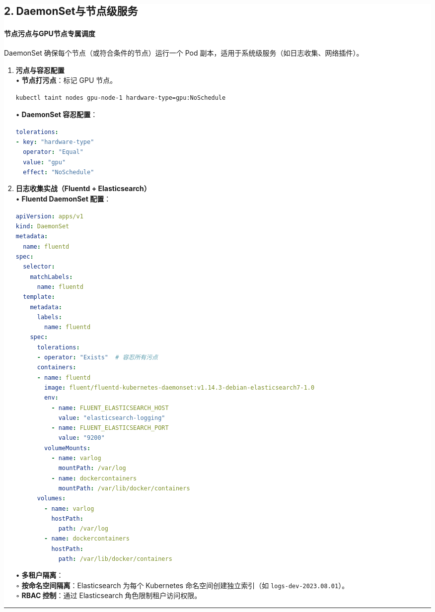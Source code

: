
## **2. DaemonSet与节点级服务**  

#### **节点污点与GPU节点专属调度**  
DaemonSet 确保每个节点（或符合条件的节点）运行一个 Pod 副本，适用于系统级服务（如日志收集、网络插件）。  

1. **污点与容忍配置**  
   • **节点打污点**：标记 GPU 节点。  
     ```bash  
     kubectl taint nodes gpu-node-1 hardware-type=gpu:NoSchedule  
     ```
   • **DaemonSet 容忍配置**：  
     ```yaml  
     tolerations:  
     - key: "hardware-type"  
       operator: "Equal"  
       value: "gpu"  
       effect: "NoSchedule"  
     ```

2. **日志收集实战（Fluentd + Elasticsearch）**  
   • **Fluentd DaemonSet 配置**：  
     ```yaml  
     apiVersion: apps/v1  
     kind: DaemonSet  
     metadata:  
       name: fluentd  
     spec:  
       selector:  
         matchLabels:  
           name: fluentd  
       template:  
         metadata:  
           labels:  
             name: fluentd  
         spec:  
           tolerations:  
           - operator: "Exists"  # 容忍所有污点  
           containers:  
           - name: fluentd  
             image: fluent/fluentd-kubernetes-daemonset:v1.14.3-debian-elasticsearch7-1.0  
             env:  
               - name: FLUENT_ELASTICSEARCH_HOST  
                 value: "elasticsearch-logging"  
               - name: FLUENT_ELASTICSEARCH_PORT  
                 value: "9200"  
             volumeMounts:  
               - name: varlog  
                 mountPath: /var/log  
               - name: dockercontainers  
                 mountPath: /var/lib/docker/containers  
           volumes:  
             - name: varlog  
               hostPath:  
                 path: /var/log  
             - name: dockercontainers  
               hostPath:  
                 path: /var/lib/docker/containers  
     ```
   • **多租户隔离**：  
     ◦ **按命名空间隔离**：Elasticsearch 为每个 Kubernetes 命名空间创建独立索引（如 `logs-dev-2023.08.01`）。  
     ◦ **RBAC 控制**：通过 Elasticsearch 角色限制租户访问权限。  

---